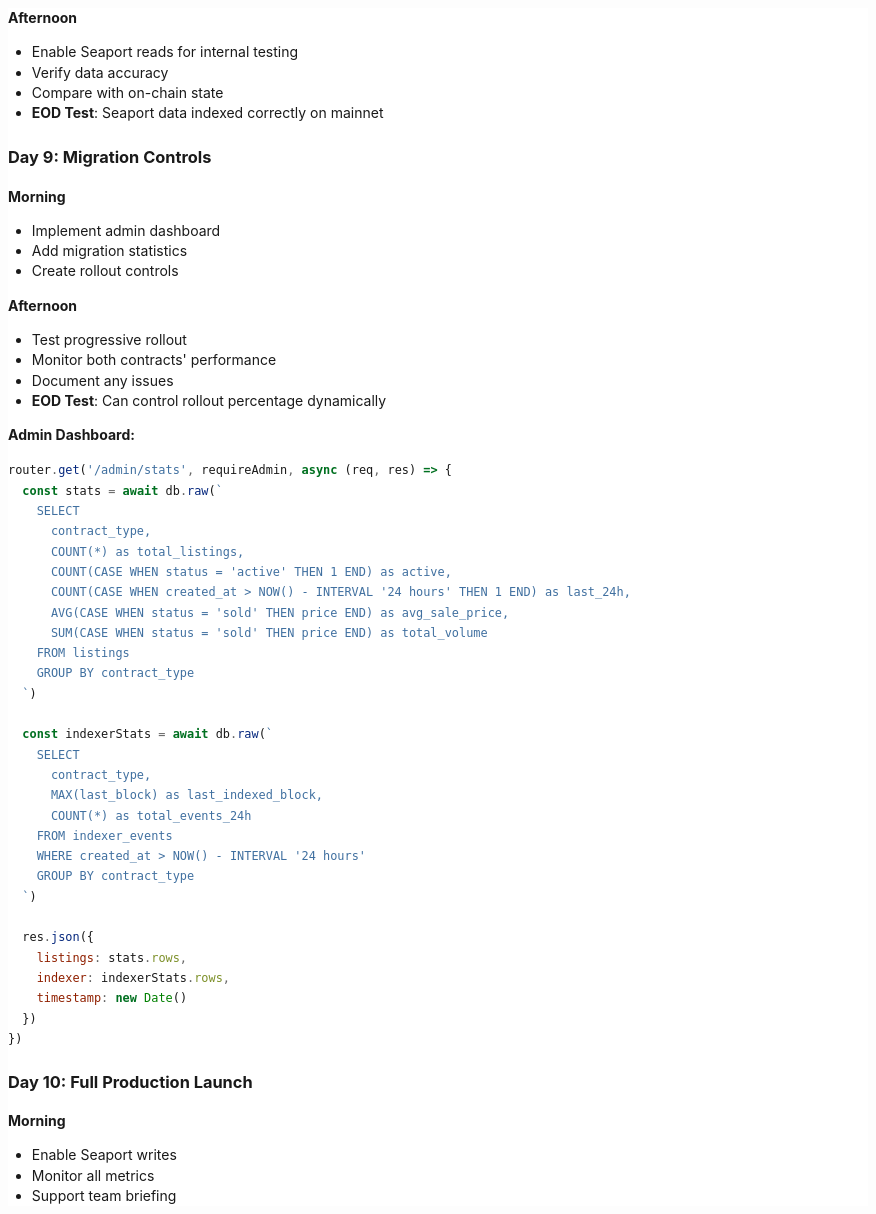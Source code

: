 **Afternoon**
- Enable Seaport reads for internal testing
- Verify data accuracy
- Compare with on-chain state
- **EOD Test**: Seaport data indexed correctly on mainnet

### Day 9: Migration Controls
**Morning**
- Implement admin dashboard
- Add migration statistics
- Create rollout controls

**Afternoon**
- Test progressive rollout
- Monitor both contracts' performance
- Document any issues
- **EOD Test**: Can control rollout percentage dynamically

**Admin Dashboard:**
```javascript
router.get('/admin/stats', requireAdmin, async (req, res) => {
  const stats = await db.raw(`
    SELECT 
      contract_type,
      COUNT(*) as total_listings,
      COUNT(CASE WHEN status = 'active' THEN 1 END) as active,
      COUNT(CASE WHEN created_at > NOW() - INTERVAL '24 hours' THEN 1 END) as last_24h,
      AVG(CASE WHEN status = 'sold' THEN price END) as avg_sale_price,
      SUM(CASE WHEN status = 'sold' THEN price END) as total_volume
    FROM listings
    GROUP BY contract_type
  `)
  
  const indexerStats = await db.raw(`
    SELECT 
      contract_type,
      MAX(last_block) as last_indexed_block,
      COUNT(*) as total_events_24h
    FROM indexer_events
    WHERE created_at > NOW() - INTERVAL '24 hours'
    GROUP BY contract_type
  `)
  
  res.json({ 
    listings: stats.rows,
    indexer: indexerStats.rows,
    timestamp: new Date()
  })
})
```

### Day 10: Full Production Launch
**Morning**
- Enable Seaport writes
- Monitor all metrics
- Support team briefing

